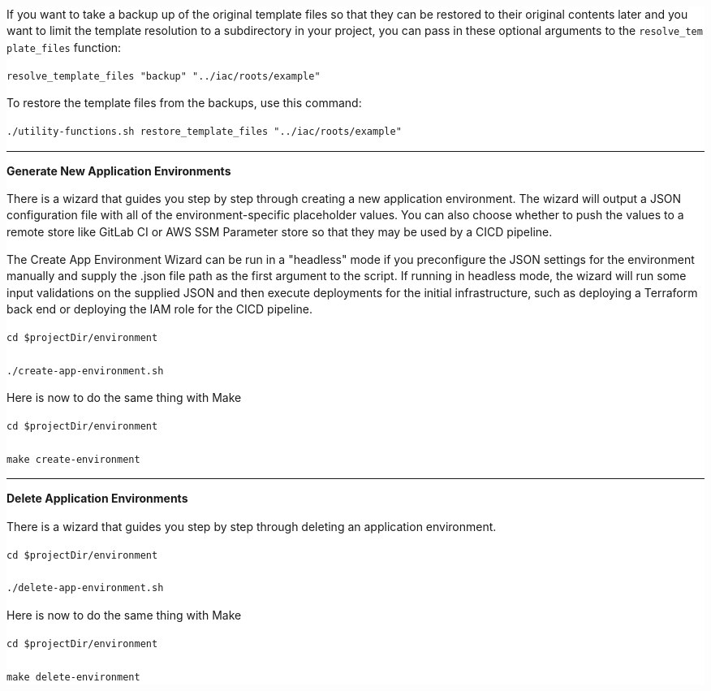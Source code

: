 If you want to take a backup up of the original template files so that they
can be restored to their original contents later and you want to limit
the template resolution to a subdirectory in your project, you can pass 
in these optional arguments to the `resolve_template_files` function:

```
resolve_template_files "backup" "../iac/roots/example"
```

To restore the template files from the backups, use this command:
```
./utility-functions.sh restore_template_files "../iac/roots/example"
```

***
**Generate New Application Environments**

There is a wizard that guides you step by step through creating a
new application environment. The wizard will output a JSON configuration
file with all of the environment-specific placeholder values. You can 
also choose whether to push the values to a remote store like GitLab CI
or AWS SSM Parameter store so that they may be used by a CICD pipeline.

The Create App Environment Wizard can be run in a "headless" mode if
you preconfigure the JSON settings for the environment manually and
supply the .json file path as the first argument to the script. If
running in headless mode, the wizard will run some input validations
on the supplied JSON and then execute deployments for the initial
infrastructure, such as deploying a Terraform back end or deploying
the IAM role for the CICD pipeline.

```
cd $projectDir/environment

./create-app-environment.sh
```

Here is now to do the same thing with Make
```
cd $projectDir/environment

make create-environment
```
***
**Delete Application Environments**

There is a wizard that guides you step by step through deleting an
application environment.

```
cd $projectDir/environment

./delete-app-environment.sh
```
Here is now to do the same thing with Make
```
cd $projectDir/environment

make delete-environment
```
